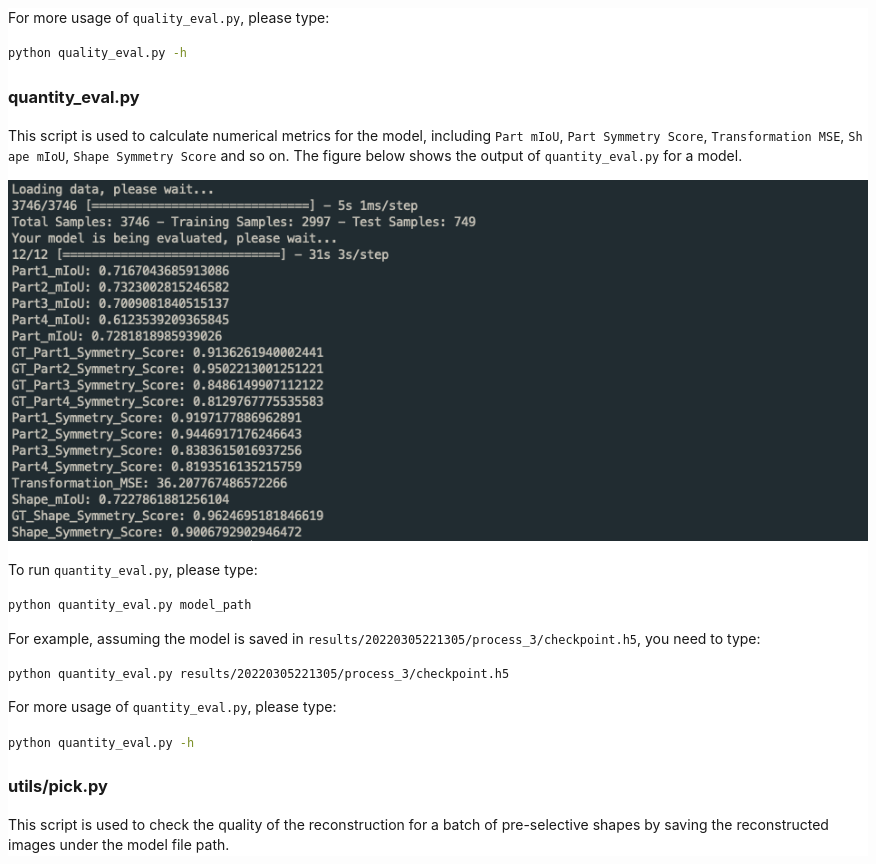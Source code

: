 For more usage of `quality_eval.py`, please type:

```bash
python quality_eval.py -h
```

### quantity_eval.py

This script is used to calculate numerical metrics for the model, including `Part mIoU`, `Part Symmetry Score`, `Transformation MSE`,
`Shape mIoU`, `Shape Symmetry Score` and so on. The figure below shows the output of `quantity_eval.py` for a model.

![demo output of quantity_eval.py](figure/quantity_eval_output.png)

To run `quantity_eval.py`, please type:

```bash
python quantity_eval.py model_path
```

For example, assuming the model is saved in `results/20220305221305/process_3/checkpoint.h5`, you need to type:

```bash
python quantity_eval.py results/20220305221305/process_3/checkpoint.h5 
```

For more usage of `quantity_eval.py`, please type:

```bash
python quantity_eval.py -h
```

### utils/pick.py

This script is used to check the quality of the reconstruction for a batch of pre-selective shapes by saving the reconstructed
images under the model file path.
